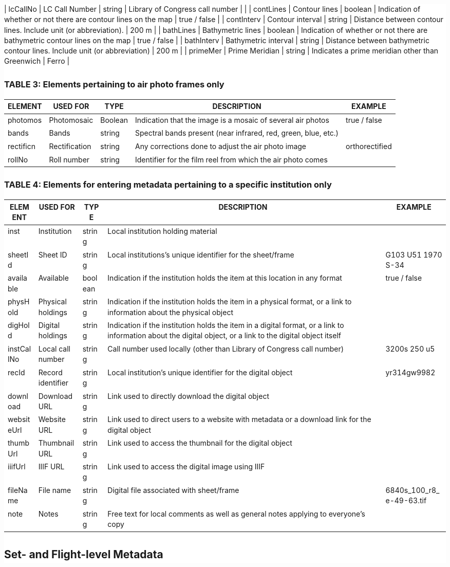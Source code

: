 | lcCallNo   | LC Call Number       | string  | Library of Congress call number                                                                                        |                                |
| contLines  | Contour lines        | boolean | Indication of whether or not there are contour lines on the map                                                        | true / false                   |
| contInterv | Contour interval     | string  | Distance between contour lines.  Include unit (or abbreviation).                                                       | 200 m                          |
| bathLines  | Bathymetric lines    | boolean | Indication of whether or not there are bathymetric contour lines on the map                                            | true / false                   |
| bathInterv | Bathymetric interval | string  | Distance between bathymetric contour lines.  Include unit (or abbreviation)                                            | 200 m                          |
| primeMer   | Prime Meridian       | string  | Indicates a prime meridian other than Greenwich                                                                        | Ferro                          |

### TABLE 3: Elements pertaining to air photo frames only

| ELEMENT   | USED FOR      | TYPE    | DESCRIPTION                                                    | EXAMPLE        |
|-----------|---------------|---------|----------------------------------------------------------------|----------------|
| photomos  | Photomosaic   | Boolean | Indication that the image is a mosaic of several air photos    | true / false   |
| bands     | Bands         | string  | Spectral bands present (near infrared, red, green, blue, etc.) |                |
| rectificn | Rectification | string  | Any corrections done to adjust the air photo image             | orthorectified |
| rollNo    | Roll number   | string  | Identifier for the film reel from which the air photo comes    |                |

### TABLE 4: Elements for entering metadata pertaining to a specific institution only

| ELEMENT    | USED FOR          | TYPE    | DESCRIPTION                                                                                                                                                 | EXAMPLE                  |
|------------|-------------------|---------|-------------------------------------------------------------------------------------------------------------------------------------------------------------|--------------------------|
| inst       | Institution       | string  | Local institution holding material                                                                                                                          |                          |
| sheetId    | Sheet ID          | string  | Local institutions’s unique identifier for the sheet/frame                                                                                                  | G103 U51 1970 S-34       |
| available  | Available         | boolean | Indication if the institution holds the item at this location in any format                                                                                 | true / false             |
| physHold   | Physical holdings | string  | Indication if the institution holds the item in a physical format, or a link to information about the physical object                                       |                          |
| digHold    | Digital holdings  | string  | Indication if the institution holds the item in a digital format, or a link to information about the digital object, or a link to the digital object itself |                          |
| instCallNo | Local call number | string  | Call number used locally (other than Library of Congress call number)                                                                                       | 3200s 250 u5             |
| recId      | Record identifier | string  | Local institution’s unique identifier for the digital object                                                                                                | yr314gw9982              |
| download   | Download URL      | string  | Link used to directly download the digital object                                                                                                           |                          |
| websiteUrl | Website URL       | string  | Link used to direct users to a website with metadata or a download link for the digital object                                                              |                          |
| thumbUrl   | Thumbnail URL     | string  | Link used to access the thumbnail for the digital object                                                                                                    |                          |
| iiifUrl    | IIIF URL          | string  | Link used to access the digital image using IIIF                                                                                                            |                          |
| fileName   | File name         | string  | Digital file associated with sheet/frame                                                                                                                    | 6840s_100_r8_e-49-63.tif |
| note       | Notes             | string  | Free text for local comments as well as general notes applying to everyone’s copy                                                                           |                          |

## Set- and Flight-level Metadata

